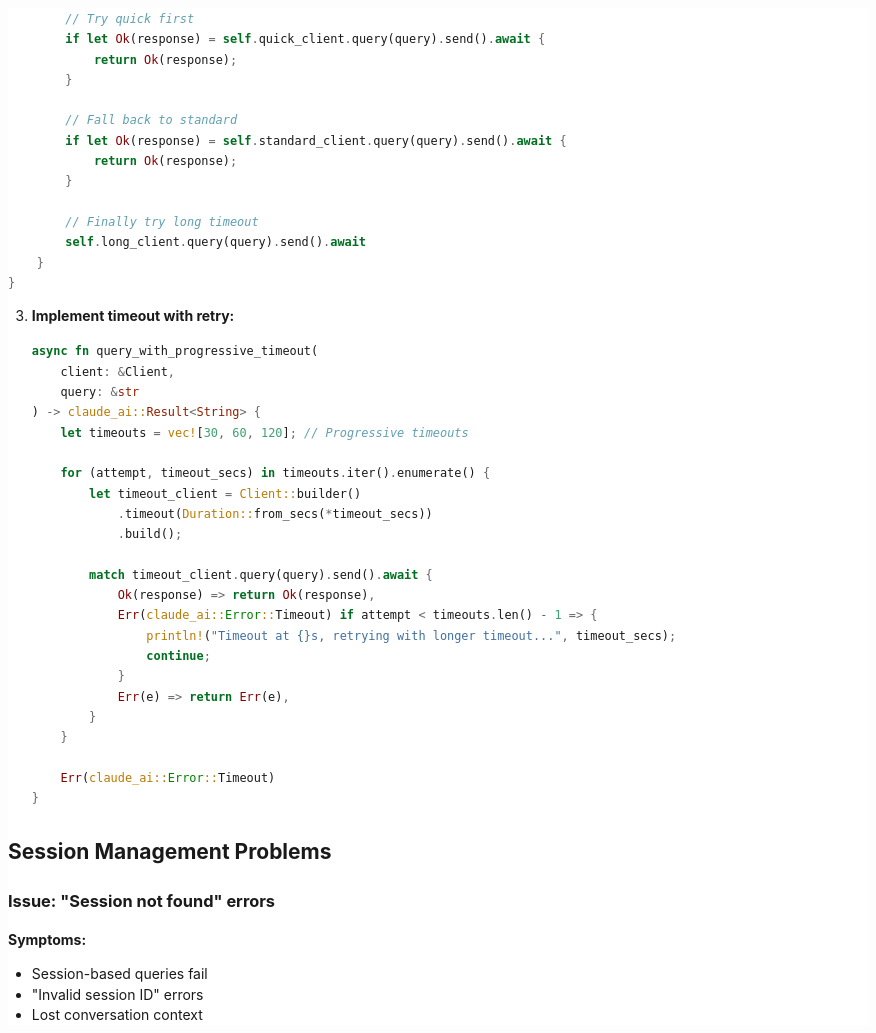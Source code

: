    ```rust
           // Try quick first
           if let Ok(response) = self.quick_client.query(query).send().await {
               return Ok(response);
           }
           
           // Fall back to standard
           if let Ok(response) = self.standard_client.query(query).send().await {
               return Ok(response);
           }
           
           // Finally try long timeout
           self.long_client.query(query).send().await
       }
   }
   ```

3. **Implement timeout with retry:**
   ```rust
   async fn query_with_progressive_timeout(
       client: &Client,
       query: &str
   ) -> claude_ai::Result<String> {
       let timeouts = vec![30, 60, 120]; // Progressive timeouts
       
       for (attempt, timeout_secs) in timeouts.iter().enumerate() {
           let timeout_client = Client::builder()
               .timeout(Duration::from_secs(*timeout_secs))
               .build();
           
           match timeout_client.query(query).send().await {
               Ok(response) => return Ok(response),
               Err(claude_ai::Error::Timeout) if attempt < timeouts.len() - 1 => {
                   println!("Timeout at {}s, retrying with longer timeout...", timeout_secs);
                   continue;
               }
               Err(e) => return Err(e),
           }
       }
       
       Err(claude_ai::Error::Timeout)
   }
   ```

## Session Management Problems

### Issue: "Session not found" errors

**Symptoms:**
- Session-based queries fail
- "Invalid session ID" errors
- Lost conversation context
